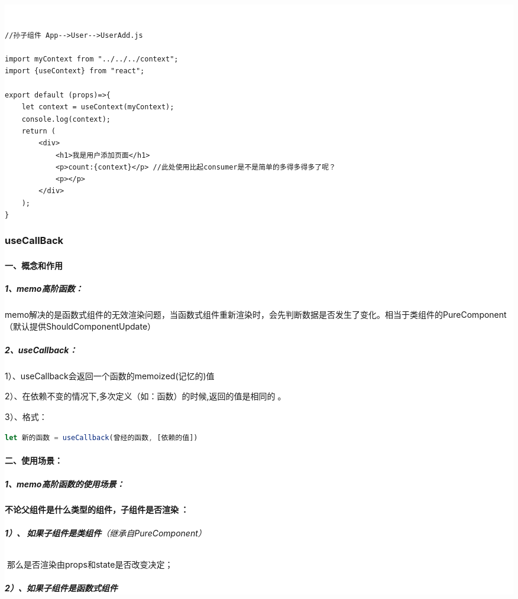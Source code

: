 ````JS


//孙子组件 App-->User-->UserAdd.js

import myContext from "../../../context";
import {useContext} from "react";

export default (props)=>{
    let context = useContext(myContext);
    console.log(context);
    return (
        <div>
            <h1>我是用户添加页面</h1>
            <p>count:{context}</p> //此处使用比起consumer是不是简单的多得多得多了呢？
            <p></p>
        </div>
    );
}
````



### useCallBack

#### 一、概念和作用

##### **1、memo高阶函数：**

memo解决的是函数式组件的无效渲染问题，当函数式组件重新渲染时，会先判断数据是否发生了变化。相当于类组件的PureComponent（默认提供ShouldComponentUpdate）



##### **2、useCallback：**

1）、useCallback会返回一个函数的memoized(记忆的)值 

2）、在依赖不变的情况下,多次定义（如：函数）的时候,返回的值是相同的 。

3）、格式：

```js
let 新的函数 = useCallback(曾经的函数, [依赖的值]) 
```



#### 二、使用场景：

##### 1、memo高阶函数的使用场景：

**不论父组件是什么类型的组件，子组件是否渲染 ：**

###### **1）、 如果子组件是类组件**（继承自PureComponent）

​                      那么是否渲染由props和state是否改变决定；

######  **2）、如果子组件是函数式组件**
